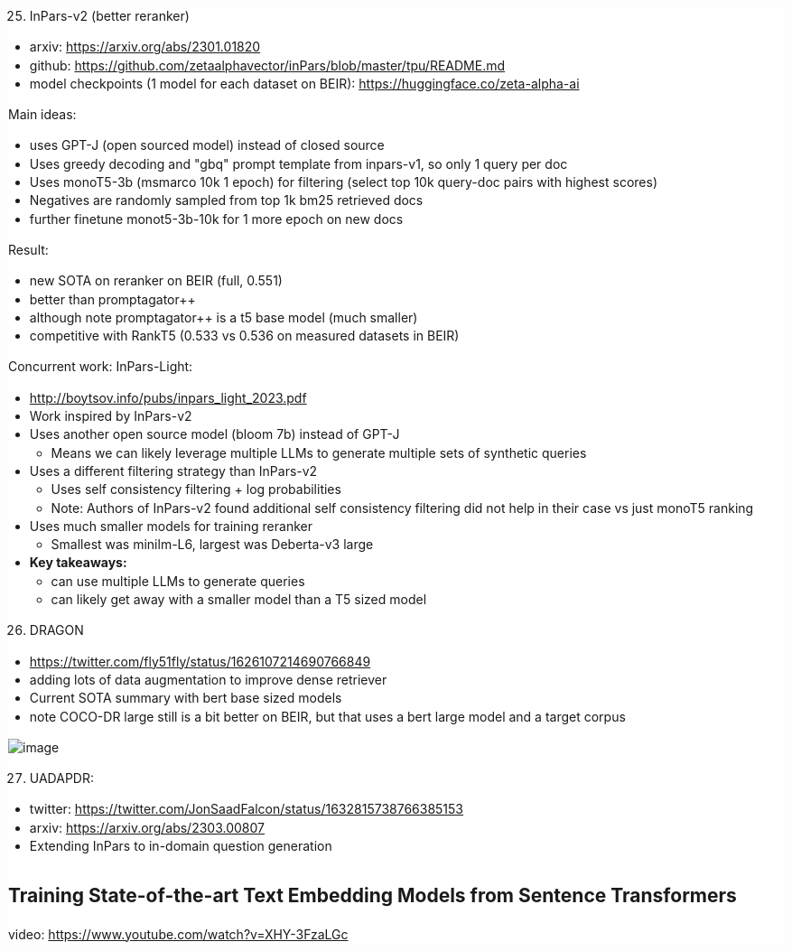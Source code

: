 
25. InPars-v2 (better reranker)
- arxiv: https://arxiv.org/abs/2301.01820
- github: https://github.com/zetaalphavector/inPars/blob/master/tpu/README.md
- model checkpoints (1 model for each dataset on BEIR): https://huggingface.co/zeta-alpha-ai

Main ideas:
- uses GPT-J (open sourced model) instead of closed source
- Uses greedy decoding and "gbq" prompt template from inpars-v1, so only 1 query per doc
- Uses monoT5-3b (msmarco 10k 1 epoch) for filtering (select top 10k query-doc pairs with highest scores)
- Negatives are randomly sampled from top 1k bm25 retrieved docs
- further finetune monot5-3b-10k for 1 more epoch on new docs

Result:
- new SOTA on reranker on BEIR (full, 0.551)
 - better than promptagator++ 
  - although note promptagator++ is a t5 base model (much smaller)
 - competitive with RankT5 (0.533 vs 0.536 on measured datasets in BEIR)
 
Concurrent work: InPars-Light:
- http://boytsov.info/pubs/inpars_light_2023.pdf
- Work inspired by InPars-v2
- Uses another open source model (bloom 7b) instead of GPT-J
    - Means we can likely leverage multiple LLMs to generate multiple sets of synthetic queries
- Uses a different filtering strategy than InPars-v2
    - Uses self consistency filtering + log probabilities
    - Note: Authors of InPars-v2 found additional self consistency filtering did not help in their case vs just monoT5 ranking
- Uses much smaller models for training reranker
    - Smallest was minilm-L6, largest was Deberta-v3 large
- **Key takeaways:**
    - can use multiple LLMs to generate queries
    - can likely get away with a smaller model than a T5 sized model
 
26. DRAGON
- https://twitter.com/fly51fly/status/1626107214690766849
- adding lots of data augmentation to improve dense retriever
- Current SOTA summary with bert base sized models
 - note COCO-DR large still is a bit better on BEIR, but that uses a bert large model and a target corpus
<img width="810" alt="image" src="https://user-images.githubusercontent.com/8890262/226913267-b4c29535-61d7-46db-b45a-fcb9cb4a748e.png">

27. UADAPDR:
- twitter: https://twitter.com/JonSaadFalcon/status/1632815738766385153
- arxiv: https://arxiv.org/abs/2303.00807
- Extending InPars to in-domain question generation

## Training State-of-the-art Text Embedding Models from Sentence Transformers
video: https://www.youtube.com/watch?v=XHY-3FzaLGc
